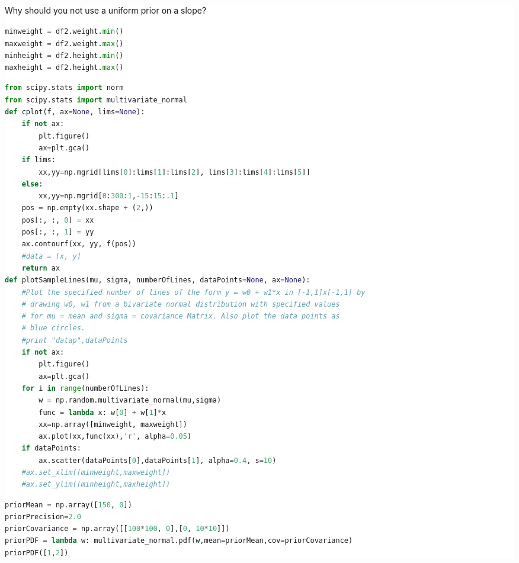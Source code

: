 Why should you not use a uniform prior on a slope?



```python
minweight = df2.weight.min()
maxweight = df2.weight.max()
minheight = df2.height.min()
maxheight = df2.height.max()
```




```python
from scipy.stats import norm
from scipy.stats import multivariate_normal
def cplot(f, ax=None, lims=None):
    if not ax:
        plt.figure()
        ax=plt.gca()
    if lims:
        xx,yy=np.mgrid[lims[0]:lims[1]:lims[2], lims[3]:lims[4]:lims[5]]
    else:
        xx,yy=np.mgrid[0:300:1,-15:15:.1]
    pos = np.empty(xx.shape + (2,))
    pos[:, :, 0] = xx
    pos[:, :, 1] = yy
    ax.contourf(xx, yy, f(pos))
    #data = [x, y]
    return ax
def plotSampleLines(mu, sigma, numberOfLines, dataPoints=None, ax=None):
    #Plot the specified number of lines of the form y = w0 + w1*x in [-1,1]x[-1,1] by
    # drawing w0, w1 from a bivariate normal distribution with specified values
    # for mu = mean and sigma = covariance Matrix. Also plot the data points as
    # blue circles. 
    #print "datap",dataPoints
    if not ax:
        plt.figure()
        ax=plt.gca()
    for i in range(numberOfLines):
        w = np.random.multivariate_normal(mu,sigma)
        func = lambda x: w[0] + w[1]*x
        xx=np.array([minweight, maxweight])
        ax.plot(xx,func(xx),'r', alpha=0.05)
    if dataPoints:
        ax.scatter(dataPoints[0],dataPoints[1], alpha=0.4, s=10)
    #ax.set_xlim([minweight,maxweight])
    #ax.set_ylim([minheight,maxheight])


```




```python
priorMean = np.array([150, 0])
priorPrecision=2.0
priorCovariance = np.array([[100*100, 0],[0, 10*10]])
priorPDF = lambda w: multivariate_normal.pdf(w,mean=priorMean,cov=priorCovariance)
priorPDF([1,2])
```
